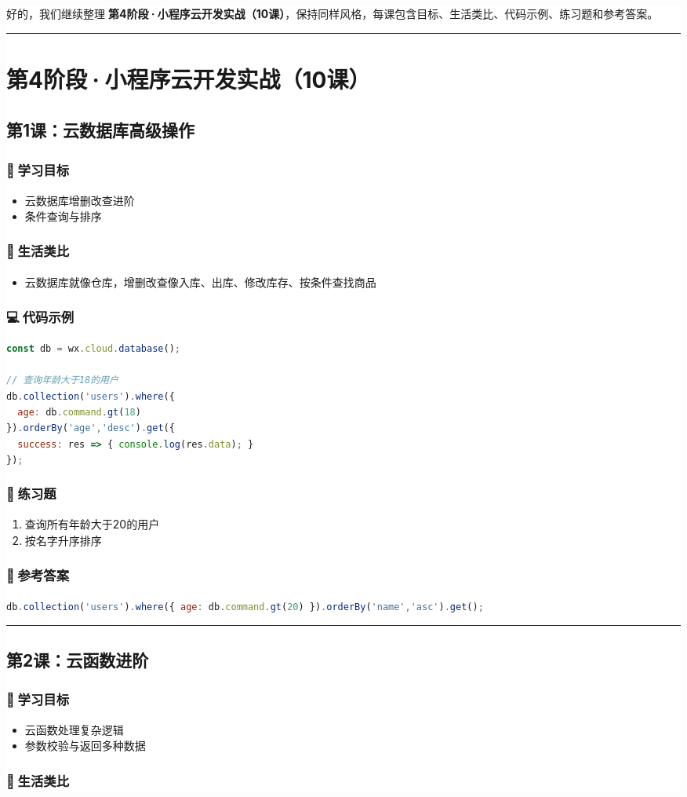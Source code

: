 好的，我们继续整理 **第4阶段 · 小程序云开发实战（10课）**，保持同样风格，每课包含目标、生活类比、代码示例、练习题和参考答案。

---

# 第4阶段 · 小程序云开发实战（10课）

## 第1课：云数据库高级操作

### 🎯 学习目标

* 云数据库增删改查进阶
* 条件查询与排序

### 🧠 生活类比

* 云数据库就像仓库，增删改查像入库、出库、修改库存、按条件查找商品

### 💻 代码示例

```javascript
const db = wx.cloud.database();

// 查询年龄大于18的用户
db.collection('users').where({
  age: db.command.gt(18)
}).orderBy('age','desc').get({
  success: res => { console.log(res.data); }
});
```

### 🧩 练习题

1. 查询所有年龄大于20的用户
2. 按名字升序排序

### 📝 参考答案

```javascript
db.collection('users').where({ age: db.command.gt(20) }).orderBy('name','asc').get();
```

---

## 第2课：云函数进阶

### 🎯 学习目标

* 云函数处理复杂逻辑
* 参数校验与返回多种数据

### 🧠 生活类比

